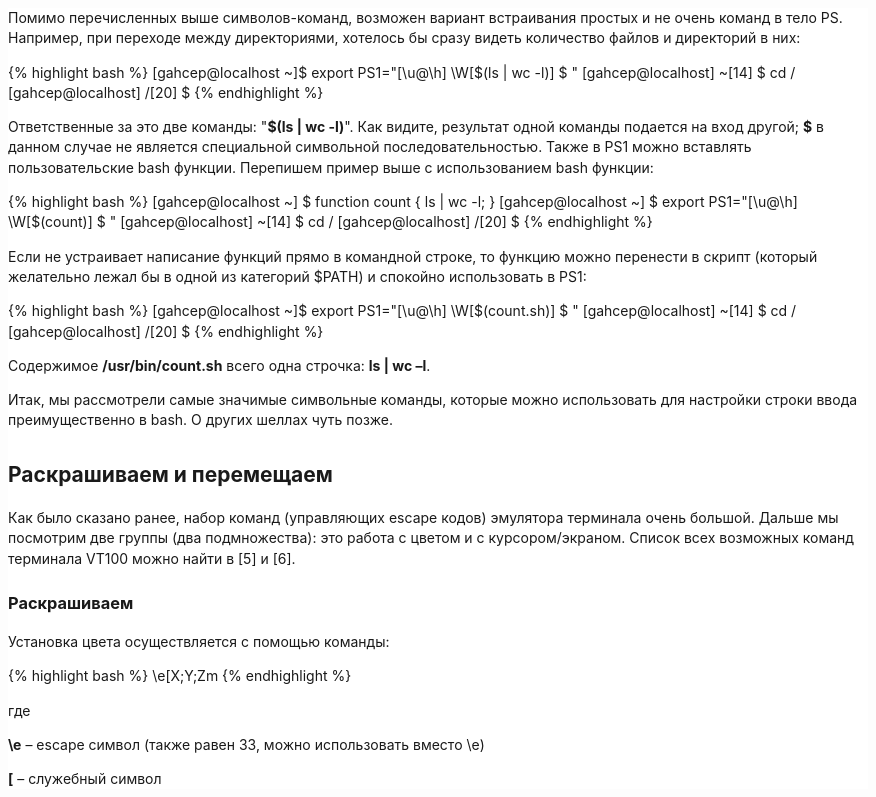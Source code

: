 Помимо перечисленных выше символов-команд, возможен вариант встраивания простых и не очень команд в тело PS. Например, при переходе между директориями, хотелось бы сразу видеть количество файлов и директорий в них:

{% highlight bash %}
[gahcep@localhost ~]$ export PS1="[\u@\h] \W[\$(ls | wc -l)] \$ "
[gahcep@localhost] ~[14] $ cd /
[gahcep@localhost] /[20] $
{% endhighlight %}

Ответственные за это две команды: "**\$(ls | wc -l)**". Как видите, результат одной команды подается на вход другой; **\$** в данном случае не является специальной символьной последовательностью.
Также в PS1 можно вставлять пользовательские bash функции. Перепишем пример выше с использованием bash функции:

{% highlight bash %}
[gahcep@localhost ~] $ function count { ls | wc -l; }
[gahcep@localhost ~] $ export PS1="[\u@\h] \W[\$(count)] \$ "
[gahcep@localhost] ~[14] $ cd /
[gahcep@localhost] /[20] $
{% endhighlight %}

Если не устраивает написание функций прямо в командной строке, то функцию можно перенести в скрипт (который желательно лежал бы в одной из категорий $PATH) и спокойно использовать в PS1:

{% highlight bash %}
[gahcep@localhost ~]$ export PS1="[\u@\h] \W[\$(count.sh)] \$ "
[gahcep@localhost] ~[14] $ cd /
[gahcep@localhost] /[20] $
{% endhighlight %}

Содержимое **/usr/bin/count.sh** всего одна строчка: **ls | wc –l**.

Итак, мы рассмотрели самые значимые символьные команды, которые можно использовать для настройки строки ввода преимущественно в bash. О других шеллах чуть позже.

## Раскрашиваем и перемещаем

Как было сказано ранее, набор команд (управляющих escape кодов) эмулятора терминала очень большой. Дальше мы посмотрим две группы (два подмножества): это работа с цветом и с курсором/экраном. Список всех возможных команд терминала VT100 можно найти в [5] и [6].

### Раскрашиваем

Установка цвета осуществляется с помощью команды:

{% highlight bash %}
\e[X;Y;Zm
{% endhighlight %}

где

**\e** – escape символ (также равен 33, можно использовать вместо \e)

**[** – служебный символ
